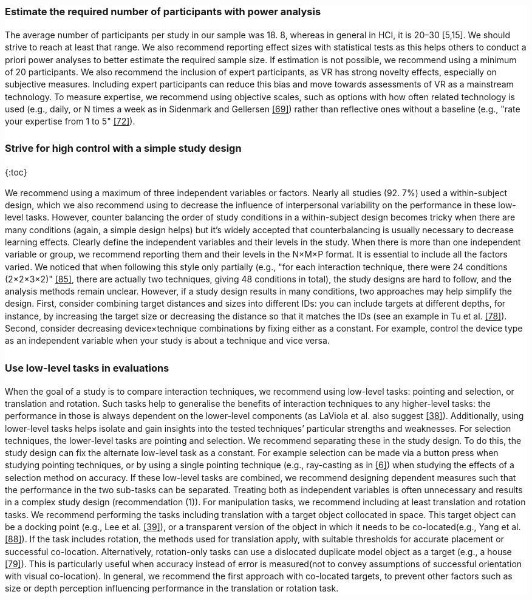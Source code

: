 ### Estimate the required number of participants with power analysis

The average number of participants per study in our sample was 18. 8, whereas in general in HCI, it is 20–30 [5,15]. We should strive to reach at least that range. We also recommend reporting effect sizes with statistical tests as this helps others to conduct a priori power analyses to better estimate the required sample size. If estimation is not possible, we recommend using a minimum of 20 participants. We also recommend the inclusion of expert participants, as VR has strong novelty effects, especially on subjective measures. Including expert participants can reduce this bias and move towards assessments of VR as a mainstream technology. To measure expertise, we recommend using objective scales, such as options with how often related technology is used (e.g., daily, or N times a week as in Sidenmark and Gellersen [[69]](#69)) rather than reflective ones without a baseline (e.g., "rate your expertise from 1 to 5" [[72]](#72)).

### Strive for high control with a simple study design
{:toc}

We recommend using a maximum of three independent variables or factors. Nearly all studies (92. 7%) used a within-subject design, which we also recommend using to decrease the influence of interpersonal variability on the performance in these low-level tasks. However, counter balancing the order of study conditions in a within-subject design becomes tricky when there are many conditions (again, a simple design helps) but it’s widely accepted that counterbalancing is usually necessary to decrease learning effects. Clearly define the independent variables and their levels in the study. When there is more than one independent variable or group, we recommend reporting them and their levels in the N&times;M&times;P format. It is essential to include all the factors varied. We noticed that when following this style only partially (e.g., "for each interaction technique, there were 24 conditions (2&times;2&times;3&times;2)" [[85]](#85), there are actually two techniques, giving 48 conditions in total), the study designs are hard to follow, and the analysis methods remain unclear. However, if a study design results in many conditions, two approaches may help simplify the design. First, consider combining target distances and sizes into different IDs: you can include targets at different depths, for instance, by increasing the target size or decreasing the distance so that it matches the IDs (see an example in Tu et al. [[78]](#78)). Second, consider decreasing device&times;technique combinations by fixing either as a constant. For example, control the device type as an independent variable when your study is about a technique and vice versa.

### Use low-level tasks in evaluations

When the goal of a study is to compare interaction techniques, we recommend using low-level tasks: pointing and selection, or translation and rotation. Such tasks help to generalise the benefits of interaction techniques to any higher-level tasks: the performance in those is always dependent on the lower-level components (as LaViola et al. also suggest [[38]](#38)). Additionally, using lower-level tasks helps isolate and gain insights into the tested techniques’ particular strengths and weaknesses. For selection techniques, the lower-level tasks are pointing and selection. We recommend separating these in the study design. To do this, the study design can fix the alternate low-level task as a constant. For example selection can be made via a button press when studying pointing techniques, or by using a single pointing technique (e.g., ray-casting as in [[6]](#6)) when studying the effects of a selection method on accuracy. If these low-level tasks are combined, we recommend designing dependent measures such that the performance in the two sub-tasks can be separated. Treating both as independent variables is often unnecessary and results in a complex study design (recommendation (1)). For manipulation tasks, we recommend including at least translation and rotation tasks. We recommend performing the tasks including translation with a target object collocated in space. This target object can be a docking point (e.g., Lee et al. [[39]](#39)), or a transparent version of the object in which it needs to be co-located(e.g., Yang et al. [[88]](#88)). If the task includes rotation, the methods used for translation apply, with suitable thresholds for accurate placement or successful co-location. Alternatively, rotation-only tasks can use a dislocated duplicate model object as a target (e.g., a house [[79]](#79)). This is particularly useful when accuracy instead of error is measured(not to convey assumptions of successful orientation with visual co-location). In general, we recommend the first approach with co-located targets, to prevent other factors such as size or depth perception influencing performance in the translation or rotation task.
